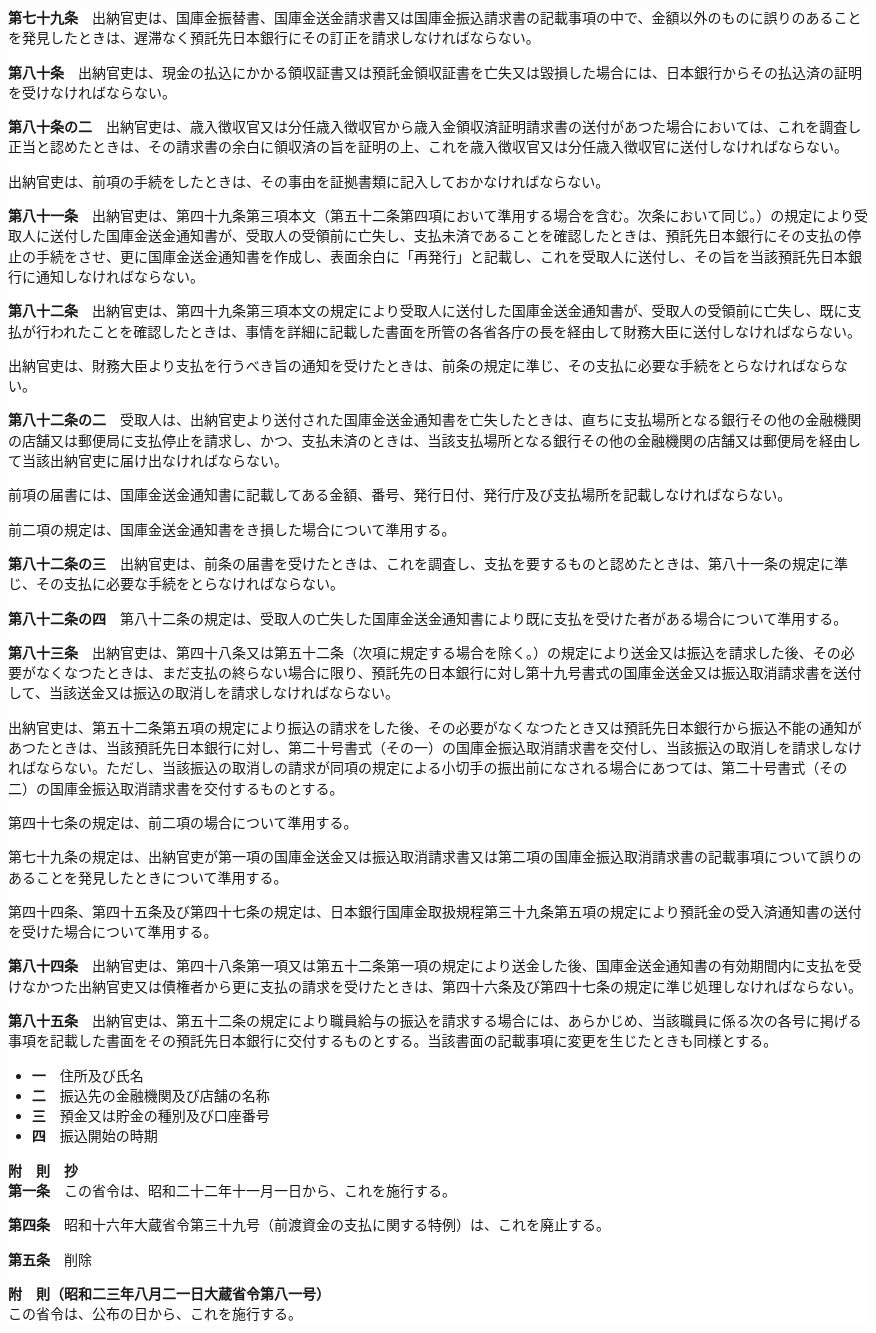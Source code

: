 **第七十九条**　出納官吏は、国庫金振替書、国庫金送金請求書又は国庫金振込請求書の記載事項の中で、金額以外のものに誤りのあることを発見したときは、遅滞なく預託先日本銀行にその訂正を請求しなければならない。  
  
**第八十条**　出納官吏は、現金の払込にかかる領収証書又は預託金領収証書を亡失又は毀損した場合には、日本銀行からその払込済の証明を受けなければならない。  
  
**第八十条の二**　出納官吏は、歳入徴収官又は分任歳入徴収官から歳入金領収済証明請求書の送付があつた場合においては、これを調査し正当と認めたときは、その請求書の余白に領収済の旨を証明の上、これを歳入徴収官又は分任歳入徴収官に送付しなければならない。  
  
出納官吏は、前項の手続をしたときは、その事由を証拠書類に記入しておかなければならない。  
  
**第八十一条**　出納官吏は、第四十九条第三項本文（第五十二条第四項において準用する場合を含む。次条において同じ。）の規定により受取人に送付した国庫金送金通知書が、受取人の受領前に亡失し、支払未済であることを確認したときは、預託先日本銀行にその支払の停止の手続をさせ、更に国庫金送金通知書を作成し、表面余白に「再発行」と記載し、これを受取人に送付し、その旨を当該預託先日本銀行に通知しなければならない。  
  
**第八十二条**　出納官吏は、第四十九条第三項本文の規定により受取人に送付した国庫金送金通知書が、受取人の受領前に亡失し、既に支払が行われたことを確認したときは、事情を詳細に記載した書面を所管の各省各庁の長を経由して財務大臣に送付しなければならない。  
  
出納官吏は、財務大臣より支払を行うべき旨の通知を受けたときは、前条の規定に準じ、その支払に必要な手続をとらなければならない。  
  
**第八十二条の二**　受取人は、出納官吏より送付された国庫金送金通知書を亡失したときは、直ちに支払場所となる銀行その他の金融機関の店舗又は郵便局に支払停止を請求し、かつ、支払未済のときは、当該支払場所となる銀行その他の金融機関の店舗又は郵便局を経由して当該出納官吏に届け出なければならない。  
  
前項の届書には、国庫金送金通知書に記載してある金額、番号、発行日付、発行庁及び支払場所を記載しなければならない。  
  
前二項の規定は、国庫金送金通知書をき損した場合について準用する。  
  
**第八十二条の三**　出納官吏は、前条の届書を受けたときは、これを調査し、支払を要するものと認めたときは、第八十一条の規定に準じ、その支払に必要な手続をとらなければならない。  
  
**第八十二条の四**　第八十二条の規定は、受取人の亡失した国庫金送金通知書により既に支払を受けた者がある場合について準用する。  
  
**第八十三条**　出納官吏は、第四十八条又は第五十二条（次項に規定する場合を除く。）の規定により送金又は振込を請求した後、その必要がなくなつたときは、まだ支払の終らない場合に限り、預託先の日本銀行に対し第十九号書式の国庫金送金又は振込取消請求書を送付して、当該送金又は振込の取消しを請求しなければならない。  
  
出納官吏は、第五十二条第五項の規定により振込の請求をした後、その必要がなくなつたとき又は預託先日本銀行から振込不能の通知があつたときは、当該預託先日本銀行に対し、第二十号書式（その一）の国庫金振込取消請求書を交付し、当該振込の取消しを請求しなければならない。ただし、当該振込の取消しの請求が同項の規定による小切手の振出前になされる場合にあつては、第二十号書式（その二）の国庫金振込取消請求書を交付するものとする。  
  
第四十七条の規定は、前二項の場合について準用する。  
  
第七十九条の規定は、出納官吏が第一項の国庫金送金又は振込取消請求書又は第二項の国庫金振込取消請求書の記載事項について誤りのあることを発見したときについて準用する。  
  
第四十四条、第四十五条及び第四十七条の規定は、日本銀行国庫金取扱規程第三十九条第五項の規定により預託金の受入済通知書の送付を受けた場合について準用する。  
  
**第八十四条**　出納官吏は、第四十八条第一項又は第五十二条第一項の規定により送金した後、国庫金送金通知書の有効期間内に支払を受けなかつた出納官吏又は債権者から更に支払の請求を受けたときは、第四十六条及び第四十七条の規定に準じ処理しなければならない。  
  
**第八十五条**　出納官吏は、第五十二条の規定により職員給与の振込を請求する場合には、あらかじめ、当該職員に係る次の各号に掲げる事項を記載した書面をその預託先日本銀行に交付するものとする。当該書面の記載事項に変更を生じたときも同様とする。  
* **一**　住所及び氏名  
* **二**　振込先の金融機関及び店舗の名称  
* **三**　預金又は貯金の種別及び口座番号  
* **四**　振込開始の時期  
  
**附　則　抄**  
**第一条**　この省令は、昭和二十二年十一月一日から、これを施行する。  
  
**第四条**　昭和十六年大蔵省令第三十九号（前渡資金の支払に関する特例）は、これを廃止する。  
  
**第五条**　削除  
  
**附　則（昭和二三年八月二一日大蔵省令第八一号）**  
この省令は、公布の日から、これを施行する。  
  